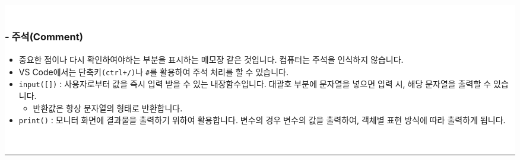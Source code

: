 &nbsp;
### - 주석(Comment)
- 중요한 점이나 다시 확인하여야하는 부분을 표시하는 메모장 같은 것입니다. 컴퓨터는 주석을 인식하지 않습니다.
- VS Code에서는 단축키`(ctrl+/)`나 `#`를 활용하여 주석 처리를 할 수 있습니다.
- `input([])` : 사용자로부터 값을 즉시 입력 받을 수 있는 내장함수입니다. 대괄호 부분에 문자열을 넣으면 입력 시, 해당 문자열을 출력할 수 있습니다.
    - 반환값은 항상 문자열의 형태로 반환합니다.
- `print()` : 모니터 화면에 결과물을 출력하기 위하여 활용합니다. 변수의 경우 변수의 값을 출력하여, 객체별 표현 방식에 따라 출력하게 됩니다.

&nbsp;
***
